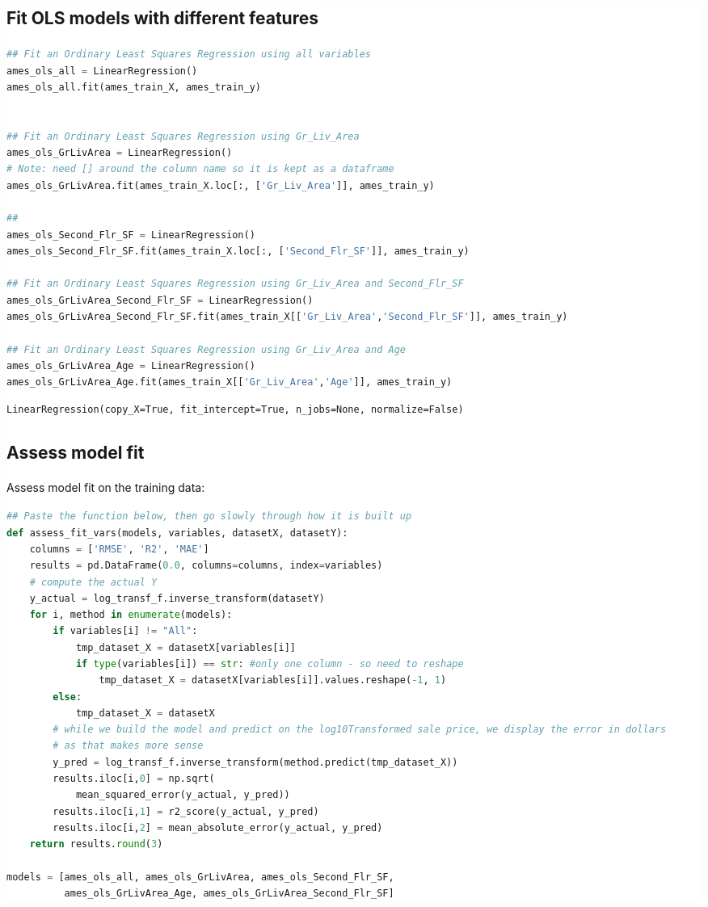 

## Fit OLS models with different features


```python
## Fit an Ordinary Least Squares Regression using all variables
ames_ols_all = LinearRegression()
ames_ols_all.fit(ames_train_X, ames_train_y)


## Fit an Ordinary Least Squares Regression using Gr_Liv_Area
ames_ols_GrLivArea = LinearRegression()
# Note: need [] around the column name so it is kept as a dataframe
ames_ols_GrLivArea.fit(ames_train_X.loc[:, ['Gr_Liv_Area']], ames_train_y)

## 
ames_ols_Second_Flr_SF = LinearRegression()
ames_ols_Second_Flr_SF.fit(ames_train_X.loc[:, ['Second_Flr_SF']], ames_train_y)

## Fit an Ordinary Least Squares Regression using Gr_Liv_Area and Second_Flr_SF
ames_ols_GrLivArea_Second_Flr_SF = LinearRegression()
ames_ols_GrLivArea_Second_Flr_SF.fit(ames_train_X[['Gr_Liv_Area','Second_Flr_SF']], ames_train_y)

## Fit an Ordinary Least Squares Regression using Gr_Liv_Area and Age
ames_ols_GrLivArea_Age = LinearRegression()
ames_ols_GrLivArea_Age.fit(ames_train_X[['Gr_Liv_Area','Age']], ames_train_y)
```




    LinearRegression(copy_X=True, fit_intercept=True, n_jobs=None, normalize=False)



## Assess model fit

Assess model fit on the training data:


```python
## Paste the function below, then go slowly through how it is built up
def assess_fit_vars(models, variables, datasetX, datasetY):
    columns = ['RMSE', 'R2', 'MAE']
    results = pd.DataFrame(0.0, columns=columns, index=variables)
    # compute the actual Y
    y_actual = log_transf_f.inverse_transform(datasetY)
    for i, method in enumerate(models):
        if variables[i] != "All":
            tmp_dataset_X = datasetX[variables[i]]
            if type(variables[i]) == str: #only one column - so need to reshape
                tmp_dataset_X = datasetX[variables[i]].values.reshape(-1, 1)
        else:
            tmp_dataset_X = datasetX
        # while we build the model and predict on the log10Transformed sale price, we display the error in dollars
        # as that makes more sense
        y_pred = log_transf_f.inverse_transform(method.predict(tmp_dataset_X))
        results.iloc[i,0] = np.sqrt(
            mean_squared_error(y_actual, y_pred))
        results.iloc[i,1] = r2_score(y_actual, y_pred)
        results.iloc[i,2] = mean_absolute_error(y_actual, y_pred)
    return results.round(3)

models = [ames_ols_all, ames_ols_GrLivArea, ames_ols_Second_Flr_SF, 
          ames_ols_GrLivArea_Age, ames_ols_GrLivArea_Second_Flr_SF]

```